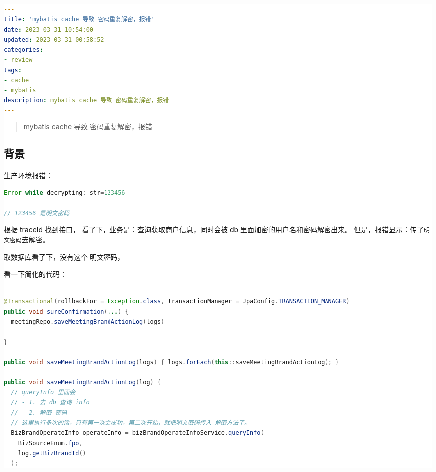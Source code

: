 ```yaml
---
title: 'mybatis cache 导致 密码重复解密，报错'
date: 2023-03-31 10:54:00
updated: 2023-03-31 00:58:52
categories: 
- review
tags: 
- cache
- mybatis
description: mybatis cache 导致 密码重复解密，报错
---
```


> mybatis cache 导致 密码重复解密，报错


## 背景
生产环境报错：
```java
Error while decrypting: str=123456

// 123456 是明文密码
```

根据 traceId 找到接口，
看了下，业务是：查询获取商户信息，同时会被 db 里面加密的用户名和密码解密出来。
但是，报错显示：传了`明文密码`去解密。

取数据库看了下，没有这个 明文密码，

看一下简化的代码：
```java

@Transactional(rollbackFor = Exception.class, transactionManager = JpaConfig.TRANSACTION_MANAGER)
public void sureConfirmation(...) {
  meetingRepo.saveMeetingBrandActionLog(logs)

}

public void saveMeetingBrandActionLog(logs) { logs.forEach(this::saveMeetingBrandActionLog); }

public void saveMeetingBrandActionLog(log) { 
  // queryInfo 里面会
  // - 1. 去 db 查询 info
  // - 2. 解密 密码
  // 这里执行多次的话，只有第一次会成功，第二次开始，就把明文密码传入 解密方法了。
  BizBrandOperateInfo operateInfo = bizBrandOperateInfoService.queryInfo( 
    BizSourceEnum.fpo, 
    log.getBizBrandId()
  );

```
